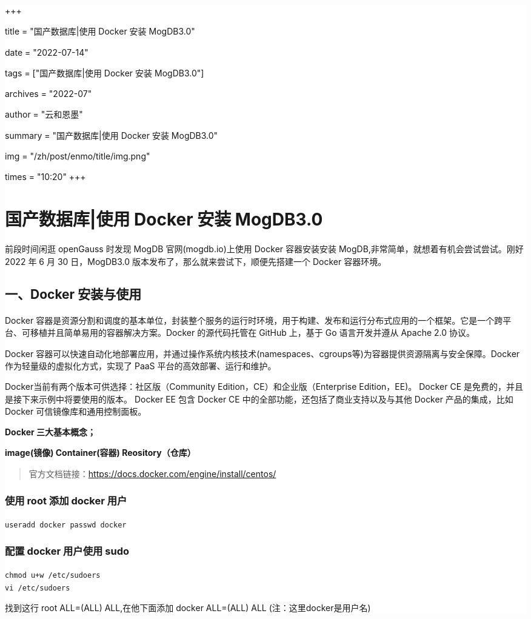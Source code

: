 +++

title = "国产数据库|使用 Docker 安装 MogDB3.0" 

date = "2022-07-14" 

tags = ["国产数据库|使用 Docker 安装 MogDB3.0"] 

archives = "2022-07" 

author = "云和恩墨" 

summary = "国产数据库|使用 Docker 安装 MogDB3.0"

img = "/zh/post/enmo/title/img.png" 

times = "10:20"
+++

# 国产数据库|使用 Docker 安装 MogDB3.0

前段时间闲逛 openGauss 时发现 MogDB 官网(mogdb.io)上使用 Docker 容器安装安装 MogDB,非常简单，就想着有机会尝试尝试。刚好 2022 年 6 月 30 日，MogDB3.0 版本发布了，那么就来尝试下，顺便先搭建一个 Docker 容器环境。

## 一、Docker 安装与使用

Docker 容器是资源分割和调度的基本单位，封装整个服务的运行时环境，用于构建、发布和运行分布式应用的一个框架。它是一个跨平台、可移植并且简单易用的容器解决方案。Docker 的源代码托管在 GitHub 上，基于 Go 语言开发并遵从 Apache 2.0 协议。

Docker 容器可以快速自动化地部署应用，并通过操作系统内核技术(namespaces、cgroups等)为容器提供资源隔离与安全保障。Docker 作为轻量级的虚拟化方式，实现了 PaaS 平台的高效部署、运行和维护。

Docker当前有两个版本可供选择：社区版（Community Edition，CE）和企业版（Enterprise Edition，EE)。
Docker CE 是免费的，并且是接下来示例中将要使用的版本。
Docker EE 包含 Docker CE 中的全部功能，还包括了商业支持以及与其他 Docker 产品的集成，比如 Docker 可信镜像库和通用控制面板。

**Docker 三大基本概念；**

**image(镜像)
Container(容器)
Reository（仓库）**

> 官方文档链接：https://docs.docker.com/engine/install/centos/

### 使用 root 添加 docker 用户

```
useradd docker passwd docker 
```

### 配置 docker 用户使用 sudo

```
chmod u+w /etc/sudoers
vi /etc/sudoers
```

找到这行 root ALL=(ALL) ALL,在他下面添加 docker ALL=(ALL) ALL (注：这里docker是用户名)
